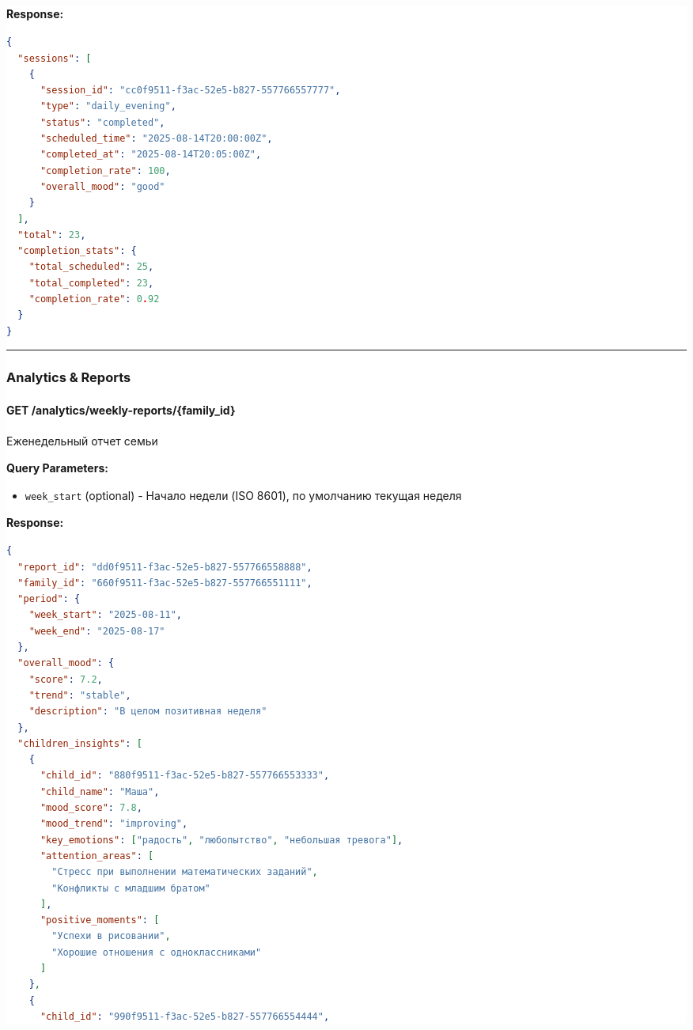 **Response:**
```json
{
  "sessions": [
    {
      "session_id": "cc0f9511-f3ac-52e5-b827-557766557777",
      "type": "daily_evening",
      "status": "completed",
      "scheduled_time": "2025-08-14T20:00:00Z",
      "completed_at": "2025-08-14T20:05:00Z",
      "completion_rate": 100,
      "overall_mood": "good"
    }
  ],
  "total": 23,
  "completion_stats": {
    "total_scheduled": 25,
    "total_completed": 23,
    "completion_rate": 0.92
  }
}
```

---

### Analytics & Reports

#### GET /analytics/weekly-reports/{family_id}
Еженедельный отчет семьи

**Query Parameters:**
- `week_start` (optional) - Начало недели (ISO 8601), по умолчанию текущая неделя

**Response:**
```json
{
  "report_id": "dd0f9511-f3ac-52e5-b827-557766558888",
  "family_id": "660f9511-f3ac-52e5-b827-557766551111",
  "period": {
    "week_start": "2025-08-11",
    "week_end": "2025-08-17"
  },
  "overall_mood": {
    "score": 7.2,
    "trend": "stable",
    "description": "В целом позитивная неделя"
  },
  "children_insights": [
    {
      "child_id": "880f9511-f3ac-52e5-b827-557766553333",
      "child_name": "Маша",
      "mood_score": 7.8,
      "mood_trend": "improving",
      "key_emotions": ["радость", "любопытство", "небольшая тревога"],
      "attention_areas": [
        "Стресс при выполнении математических заданий",
        "Конфликты с младшим братом"
      ],
      "positive_moments": [
        "Успехи в рисовании",
        "Хорошие отношения с одноклассниками"
      ]
    },
    {
      "child_id": "990f9511-f3ac-52e5-b827-557766554444",
```